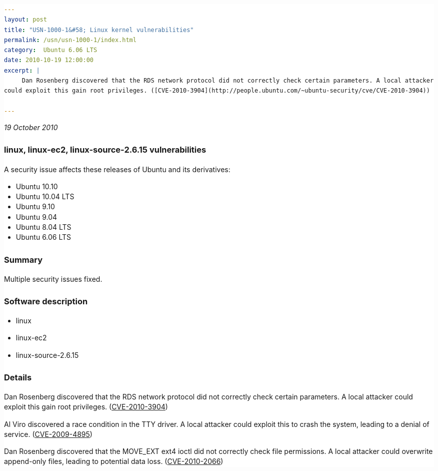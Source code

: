 ```yaml
---
layout: post
title: "USN-1000-1&#58; Linux kernel vulnerabilities"
permalink: /usn/usn-1000-1/index.html
category:  Ubuntu 6.06 LTS
date: 2010-10-19 12:00:00
excerpt: |
     Dan Rosenberg discovered that the RDS network protocol did not correctly check certain parameters. A local attacker could exploit this gain root privileges. ([CVE-2010-3904](http://people.ubuntu.com/~ubuntu-security/cve/CVE-2010-3904))
    
--- 
```

 
 

*19 October 2010*

### linux, linux-ec2, linux-source-2.6.15 vulnerabilities

A security issue affects these releases of Ubuntu and its derivatives:

* Ubuntu 10.10
* Ubuntu 10.04 LTS
* Ubuntu 9.10
* Ubuntu 9.04
* Ubuntu 8.04 LTS
* Ubuntu 6.06 LTS

### Summary

Multiple security issues fixed. 

### Software description

* linux 

* linux-ec2 

* linux-source-2.6.15 

### Details

 Dan Rosenberg discovered that the RDS network protocol did not correctly check certain parameters. A local attacker could exploit this gain root privileges. ([CVE-2010-3904](http://people.ubuntu.com/~ubuntu-security/cve/CVE-2010-3904))

Al Viro discovered a race condition in the TTY driver. A local attacker could exploit this to crash the system, leading to a denial of service. ([CVE-2009-4895](http://people.ubuntu.com/~ubuntu-security/cve/CVE-2009-4895))

Dan Rosenberg discovered that the MOVE_EXT ext4 ioctl did not correctly check file permissions. A local attacker could overwrite append-only files, leading to potential data loss. ([CVE-2010-2066](http://people.ubuntu.com/~ubuntu-security/cve/CVE-2010-2066))
